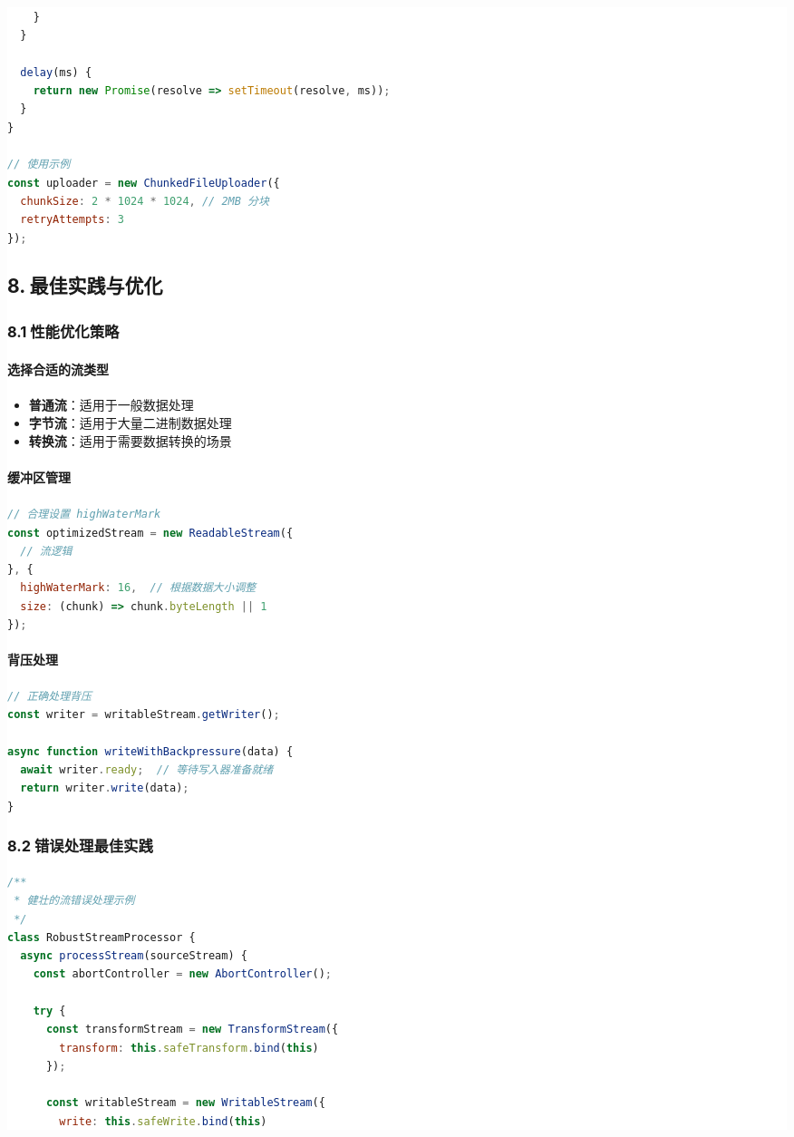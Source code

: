 ```javascript
    }
  }
  
  delay(ms) {
    return new Promise(resolve => setTimeout(resolve, ms));
  }
}

// 使用示例
const uploader = new ChunkedFileUploader({
  chunkSize: 2 * 1024 * 1024, // 2MB 分块
  retryAttempts: 3
});
```

## 8. 最佳实践与优化

### 8.1 性能优化策略

#### 选择合适的流类型
- **普通流**：适用于一般数据处理
- **字节流**：适用于大量二进制数据处理
- **转换流**：适用于需要数据转换的场景

#### 缓冲区管理
```javascript
// 合理设置 highWaterMark
const optimizedStream = new ReadableStream({
  // 流逻辑
}, {
  highWaterMark: 16,  // 根据数据大小调整
  size: (chunk) => chunk.byteLength || 1
});
```

#### 背压处理
```javascript
// 正确处理背压
const writer = writableStream.getWriter();

async function writeWithBackpressure(data) {
  await writer.ready;  // 等待写入器准备就绪
  return writer.write(data);
}
```

### 8.2 错误处理最佳实践

```javascript
/**
 * 健壮的流错误处理示例
 */
class RobustStreamProcessor {
  async processStream(sourceStream) {
    const abortController = new AbortController();
    
    try {
      const transformStream = new TransformStream({
        transform: this.safeTransform.bind(this)
      });
      
      const writableStream = new WritableStream({
        write: this.safeWrite.bind(this)
```